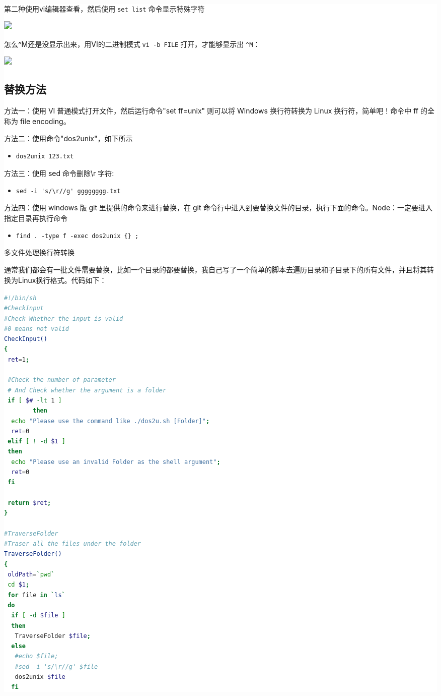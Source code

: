 第二种使用vi编辑器查看，然后使用 `set list` 命令显示特殊字符

![](https://notes-learning.oss-cn-beijing.aliyuncs.com/dpdq7l/1616166269630-cb766b5e-f716-47f5-b059-38316b6a2b15.jpeg)

怎么^M还是没显示出来，用VI的二进制模式 `vi -b FILE` 打开，才能够显示出 `^M`：

![](https://notes-learning.oss-cn-beijing.aliyuncs.com/dpdq7l/1616166269631-a080ab28-bbae-4f16-b8fc-4bf5f96c470b.jpeg)

## 替换方法

方法一：使用 VI 普通模式打开文件，然后运行命令"set ff=unix" 则可以将 Windows 换行符转换为 Linux 换行符，简单吧！命令中 ff 的全称为 file encoding。

方法二：使用命令"dos2unix"，如下所示

- `dos2unix 123.txt`

方法三：使用 sed 命令删除\r 字符:

- `sed -i 's/\r//g' gggggggg.txt`

方法四：使用 windows 版 git 里提供的命令来进行替换，在 git 命令行中进入到要替换文件的目录，执行下面的命令。Node：一定要进入指定目录再执行命令

- `find . -type f -exec dos2unix {} ;`

多文件处理换行符转换

通常我们都会有一批文件需要替换，比如一个目录的都要替换，我自己写了一个简单的脚本去遍历目录和子目录下的所有文件，并且将其转换为Linux换行格式。代码如下：

```bash
#!/bin/sh
#CheckInput
#Check Whether the input is valid
#0 means not valid
CheckInput()
{
 ret=1;

 #Check the number of parameter
 # And Check whether the argument is a folder
 if [ $# -lt 1 ]
        then
  echo "Please use the command like ./dos2u.sh [Folder]";
  ret=0
 elif [ ! -d $1 ]
 then
  echo "Please use an invalid Folder as the shell argument";
  ret=0
 fi

 return $ret;
}

#TraverseFolder
#Traser all the files under the folder
TraverseFolder()
{
 oldPath=`pwd`
 cd $1;
 for file in `ls`
 do
  if [ -d $file ]
  then
   TraverseFolder $file;
  else
   #echo $file;
   #sed -i 's/\r//g' $file
   dos2unix $file
  fi
```